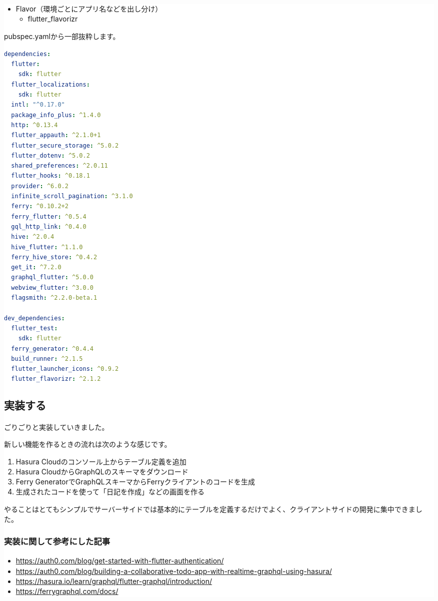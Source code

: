 - Flavor（環境ごとにアプリ名などを出し分け）
    - flutter_flavorizr


pubspec.yamlから一部抜粋します。
```yaml
dependencies:
  flutter:
    sdk: flutter
  flutter_localizations:
    sdk: flutter
  intl: "^0.17.0"
  package_info_plus: ^1.4.0
  http: ^0.13.4
  flutter_appauth: ^2.1.0+1
  flutter_secure_storage: ^5.0.2
  flutter_dotenv: ^5.0.2
  shared_preferences: ^2.0.11
  flutter_hooks: ^0.18.1
  provider: ^6.0.2
  infinite_scroll_pagination: ^3.1.0
  ferry: ^0.10.2+2
  ferry_flutter: ^0.5.4
  gql_http_link: ^0.4.0
  hive: ^2.0.4
  hive_flutter: ^1.1.0
  ferry_hive_store: ^0.4.2
  get_it: ^7.2.0
  graphql_flutter: ^5.0.0
  webview_flutter: ^3.0.0
  flagsmith: ^2.2.0-beta.1

dev_dependencies:
  flutter_test:
    sdk: flutter
  ferry_generator: ^0.4.4
  build_runner: ^2.1.5
  flutter_launcher_icons: ^0.9.2
  flutter_flavorizr: ^2.1.2
```

## 実装する
ごりごりと実装していきました。

新しい機能を作るときの流れは次のような感じです。

1. Hasura Cloudのコンソール上からテーブル定義を追加
2. Hasura CloudからGraphQLのスキーマをダウンロード
3. Ferry GeneratorでGraphQLスキーマからFerryクライアントのコードを生成
4. 生成されたコードを使って「日記を作成」などの画面を作る

やることはとてもシンプルでサーバーサイドでは基本的にテーブルを定義するだけでよく、クライアントサイドの開発に集中できました。

### 実装に関して参考にした記事
- https://auth0.com/blog/get-started-with-flutter-authentication/
- https://auth0.com/blog/building-a-collaborative-todo-app-with-realtime-graphql-using-hasura/
- https://hasura.io/learn/graphql/flutter-graphql/introduction/
- https://ferrygraphql.com/docs/
